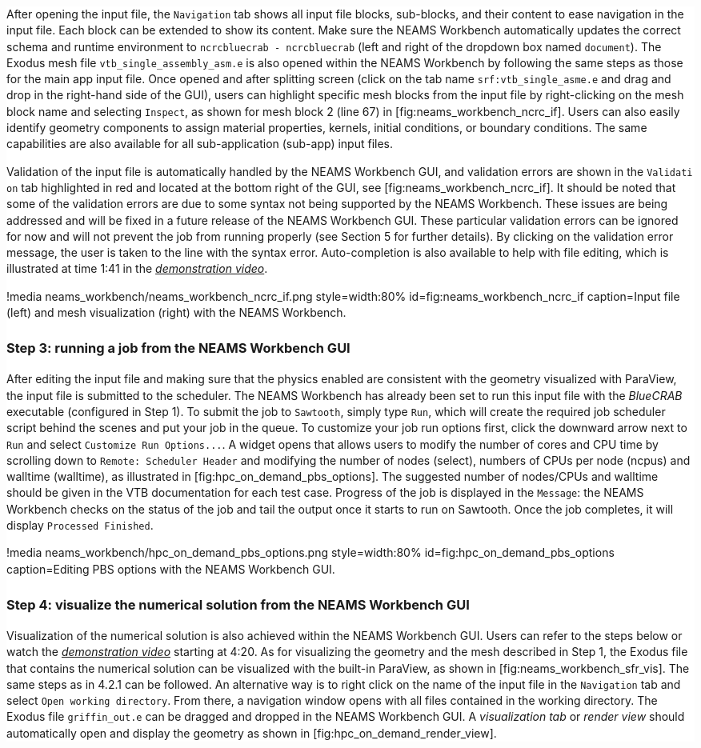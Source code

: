 After opening the input file, the `Navigation` tab shows all input file blocks, sub-blocks, and their content to ease navigation in the input file. Each block can be extended to show its content. Make sure the NEAMS Workbench automatically updates the correct schema and runtime environment to `ncrcbluecrab - ncrcbluecrab` (left and right of the dropdown box named `document`). The Exodus mesh file `vtb_single_assembly_asm.e` is also opened within the NEAMS Workbench by following the same steps as those for the main app input file. Once opened and after splitting screen (click on the tab name `srf:vtb_single_asme.e` and drag and drop in the right-hand side of the GUI), users can highlight specific mesh blocks from the input file by right-clicking on the mesh block name and selecting `Inspect`, as shown for mesh block 2 (line 67) in [fig:neams_workbench_ncrc_if]. Users can also easily identify geometry components to assign material properties, kernels, initial conditions, or boundary conditions. The same capabilities are also available for all sub-application (sub-app) input files.

Validation of the input file is automatically handled by the NEAMS Workbench GUI, and validation errors are shown in the `Validation` tab highlighted in red and located at the bottom right of the GUI, see [fig:neams_workbench_ncrc_if]. It should be noted that some of the validation errors are due to some syntax not being supported by the NEAMS Workbench. These issues are being addressed and will be fixed in a future release of the NEAMS Workbench GUI. These particular validation errors can be ignored for now and will not prevent the job from running properly (see Section 5 for further details). By clicking on the validation error message, the user is taken to the line with the syntax error. Auto-completion is also available to help with file editing, which is illustrated at time 1:41 in the *[demonstration video](https://www.youtube.com/watch?v=W6Rq_owHmoU&ab_channel=MarcoDelchini)*.

!media neams_workbench/neams_workbench_ncrc_if.png style=width:80% id=fig:neams_workbench_ncrc_if caption=Input file (left) and mesh visualization (right) with the NEAMS Workbench.

### Step 3: running a job from the NEAMS Workbench GUI

After editing the input file and making sure that the physics enabled are consistent with the geometry visualized with ParaView, the input file is submitted to the scheduler. The NEAMS Workbench has already been set to run this input file with the _BlueCRAB_ executable (configured in Step 1). To submit the job to `Sawtooth`, simply type `Run`, which will create the required job scheduler script behind the scenes and put your job in the queue. To customize your job run options first, click the downward arrow next to `Run` and select `Customize Run Options...`. A widget opens that allows users to modify the number of cores and CPU time by scrolling down to `Remote: Scheduler Header` and modifying the number of nodes (select), numbers of CPUs per node (ncpus) and walltime (walltime), as illustrated in [fig:hpc_on_demand_pbs_options]. The suggested number of nodes/CPUs and walltime should be given in the VTB documentation for each test case. Progress of the job is displayed in the `Message`: the NEAMS Workbench checks on the status of the job and tail the output once it starts to run on Sawtooth. Once the job completes, it will display `Processed Finished`.

!media neams_workbench/hpc_on_demand_pbs_options.png style=width:80% id=fig:hpc_on_demand_pbs_options caption=Editing PBS options with the NEAMS Workbench GUI.

### Step 4: visualize the numerical solution from the NEAMS Workbench GUI

Visualization of the numerical solution is also achieved within the NEAMS Workbench GUI. Users can refer to the steps below or watch the *[demonstration video](https://www.youtube.com/watch?v=W6Rq_owHmoU&ab_channel=MarcoDelchini)* starting at 4:20. As for visualizing the geometry and the mesh described in Step 1, the Exodus file that contains the numerical solution can be visualized with the built-in ParaView, as shown in [fig:neams_workbench_sfr_vis]. The same steps as in 4.2.1 can be followed. An alternative way is to right click on the name of the input file in the `Navigation` tab and select `Open working directory`. From there, a navigation window opens with all files contained in the working directory. The Exodus file `griffin_out.e` can be dragged and dropped in the NEAMS Workbench GUI. A *visualization tab* or *render view* should automatically open and display the geometry as shown in [fig:hpc_on_demand_render_view].
